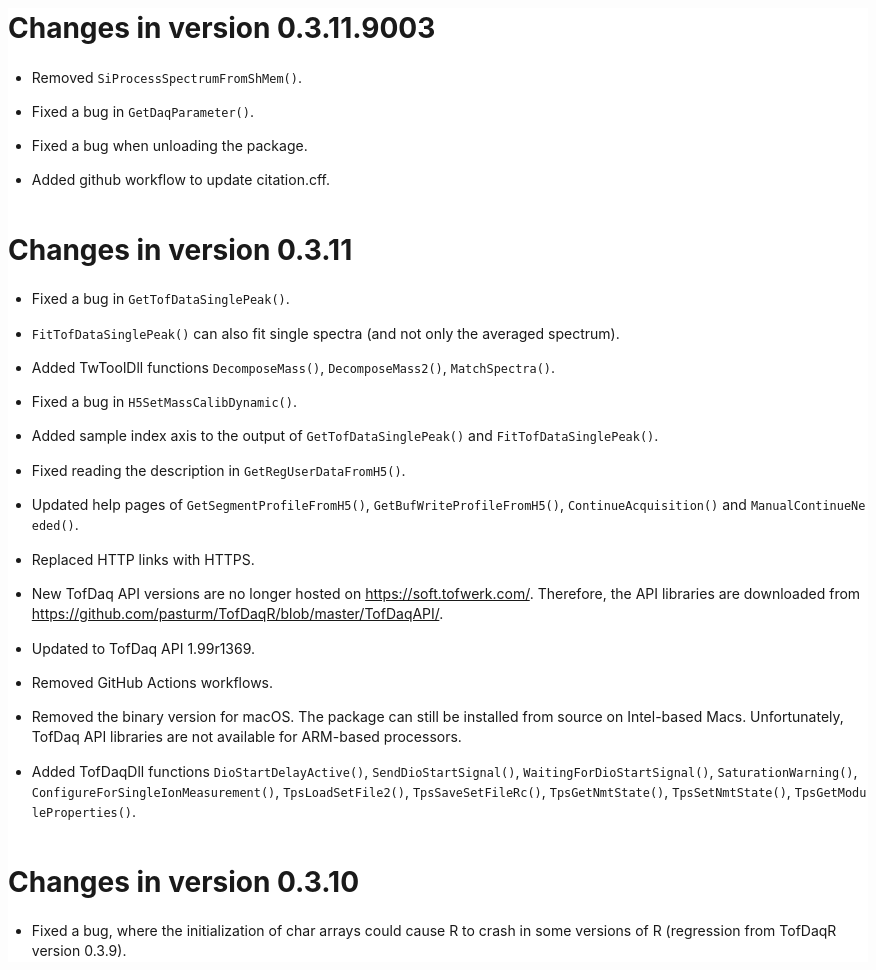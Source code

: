 # Changes in version 0.3.11.9003

* Removed `SiProcessSpectrumFromShMem()`.

* Fixed a bug in `GetDaqParameter()`.

* Fixed a bug when unloading the package.

* Added github workflow to update citation.cff.


# Changes in version 0.3.11

* Fixed a bug in `GetTofDataSinglePeak()`.

* `FitTofDataSinglePeak()` can also fit single spectra (and not only the 
  averaged spectrum).
  
* Added TwToolDll functions `DecomposeMass()`, `DecomposeMass2()`, 
  `MatchSpectra()`.

* Fixed a bug in `H5SetMassCalibDynamic()`.

* Added sample index axis to the output of `GetTofDataSinglePeak()` and 
  `FitTofDataSinglePeak()`.
  
* Fixed reading the description in `GetRegUserDataFromH5()`.

* Updated help pages of `GetSegmentProfileFromH5()`, 
  `GetBufWriteProfileFromH5()`, `ContinueAcquisition()` and 
  `ManualContinueNeeded()`.
  
* Replaced HTTP links with HTTPS.

* New TofDaq API versions are no longer hosted on https://soft.tofwerk.com/.
  Therefore, the API libraries are downloaded from 
  https://github.com/pasturm/TofDaqR/blob/master/TofDaqAPI/.
  
* Updated to TofDaq API 1.99r1369.

* Removed GitHub Actions workflows.

* Removed the binary version for macOS. The package can still be installed from 
  source on Intel-based Macs. Unfortunately, TofDaq API libraries are not 
  available for ARM-based processors.
  
* Added TofDaqDll functions `DioStartDelayActive()`, `SendDioStartSignal()`, 
  `WaitingForDioStartSignal()`, `SaturationWarning()`, 
  `ConfigureForSingleIonMeasurement()`, `TpsLoadSetFile2()`, 
  `TpsSaveSetFileRc()`, `TpsGetNmtState()`, `TpsSetNmtState()`, 
  `TpsGetModuleProperties()`.


# Changes in version 0.3.10

* Fixed a bug, where the initialization of char arrays could cause R to crash in
  some versions of R (regression from TofDaqR version 0.3.9).
  